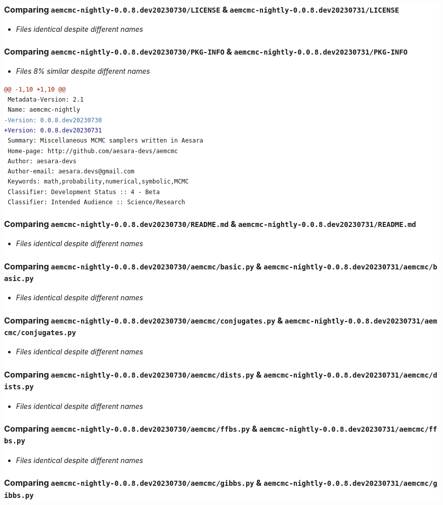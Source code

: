 ### Comparing `aemcmc-nightly-0.0.8.dev20230730/LICENSE` & `aemcmc-nightly-0.0.8.dev20230731/LICENSE`

 * *Files identical despite different names*

### Comparing `aemcmc-nightly-0.0.8.dev20230730/PKG-INFO` & `aemcmc-nightly-0.0.8.dev20230731/PKG-INFO`

 * *Files 8% similar despite different names*

```diff
@@ -1,10 +1,10 @@
 Metadata-Version: 2.1
 Name: aemcmc-nightly
-Version: 0.0.8.dev20230730
+Version: 0.0.8.dev20230731
 Summary: Miscellaneous MCMC samplers written in Aesara
 Home-page: http://github.com/aesara-devs/aemcmc
 Author: aesara-devs
 Author-email: aesara.devs@gmail.com
 Keywords: math,probability,numerical,symbolic,MCMC
 Classifier: Development Status :: 4 - Beta
 Classifier: Intended Audience :: Science/Research
```

### Comparing `aemcmc-nightly-0.0.8.dev20230730/README.md` & `aemcmc-nightly-0.0.8.dev20230731/README.md`

 * *Files identical despite different names*

### Comparing `aemcmc-nightly-0.0.8.dev20230730/aemcmc/basic.py` & `aemcmc-nightly-0.0.8.dev20230731/aemcmc/basic.py`

 * *Files identical despite different names*

### Comparing `aemcmc-nightly-0.0.8.dev20230730/aemcmc/conjugates.py` & `aemcmc-nightly-0.0.8.dev20230731/aemcmc/conjugates.py`

 * *Files identical despite different names*

### Comparing `aemcmc-nightly-0.0.8.dev20230730/aemcmc/dists.py` & `aemcmc-nightly-0.0.8.dev20230731/aemcmc/dists.py`

 * *Files identical despite different names*

### Comparing `aemcmc-nightly-0.0.8.dev20230730/aemcmc/ffbs.py` & `aemcmc-nightly-0.0.8.dev20230731/aemcmc/ffbs.py`

 * *Files identical despite different names*

### Comparing `aemcmc-nightly-0.0.8.dev20230730/aemcmc/gibbs.py` & `aemcmc-nightly-0.0.8.dev20230731/aemcmc/gibbs.py`
